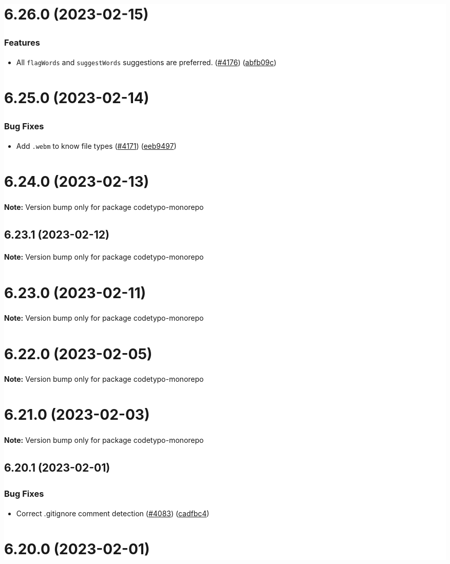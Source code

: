 # 6.26.0 (2023-02-15)

### Features

* All `flagWords` and `suggestWords` suggestions are preferred. ([#4176](https://github.com/khulnasoft/codetypo/issues/4176)) ([abfb09c](https://github.com/khulnasoft/codetypo/commit/abfb09c1fefe0b17aae332a23bb79017496c416a))

# 6.25.0 (2023-02-14)

### Bug Fixes

* Add `.webm` to know file types ([#4171](https://github.com/khulnasoft/codetypo/issues/4171)) ([eeb9497](https://github.com/khulnasoft/codetypo/commit/eeb9497143aa2215d857c8a872b94362c1ffe19e))

# 6.24.0 (2023-02-13)

**Note:** Version bump only for package codetypo-monorepo

## 6.23.1 (2023-02-12)

**Note:** Version bump only for package codetypo-monorepo

# 6.23.0 (2023-02-11)

**Note:** Version bump only for package codetypo-monorepo

# 6.22.0 (2023-02-05)

**Note:** Version bump only for package codetypo-monorepo

# 6.21.0 (2023-02-03)

**Note:** Version bump only for package codetypo-monorepo

## 6.20.1 (2023-02-01)

### Bug Fixes

* Correct .gitignore comment detection ([#4083](https://github.com/khulnasoft/codetypo/issues/4083)) ([cadfbc4](https://github.com/khulnasoft/codetypo/commit/cadfbc489f17db348459a09e7bd49514d07152a2))

# 6.20.0 (2023-02-01)
